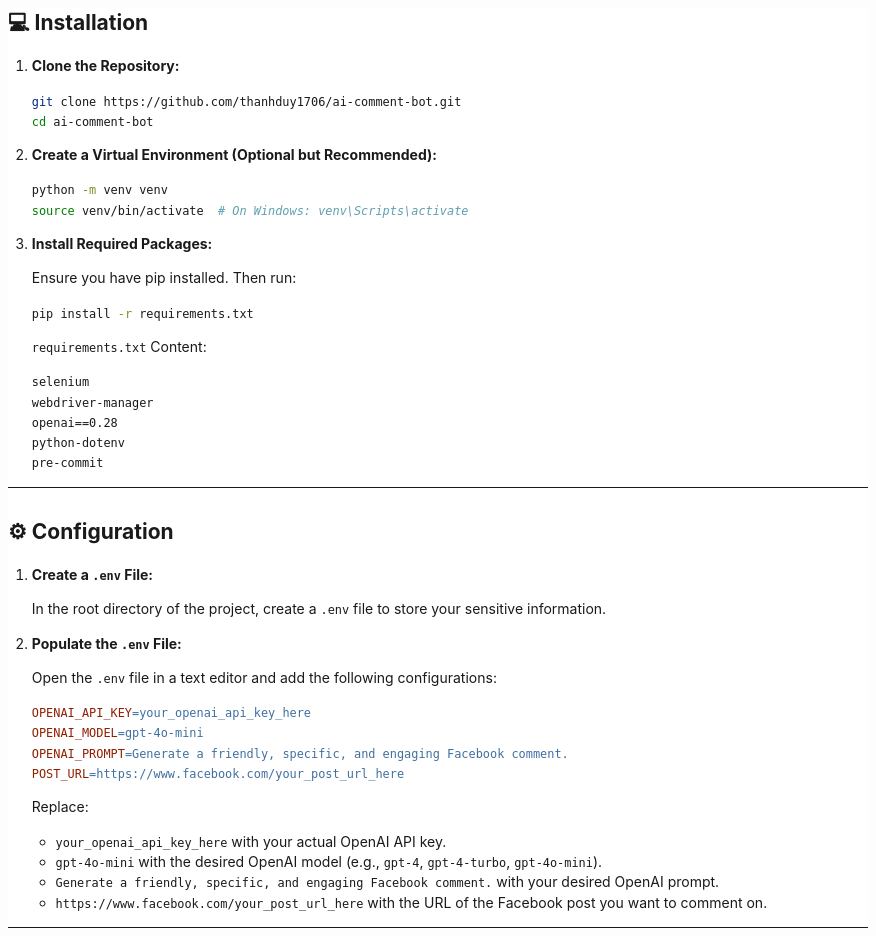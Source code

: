
## 💻 Installation

1. **Clone the Repository:**

   ```bash
   git clone https://github.com/thanhduy1706/ai-comment-bot.git
   cd ai-comment-bot
   ```

2. **Create a Virtual Environment (Optional but Recommended):**

   ```bash
   python -m venv venv
   source venv/bin/activate  # On Windows: venv\Scripts\activate
   ```

3. **Install Required Packages:**

   Ensure you have pip installed. Then run:

   ```bash
   pip install -r requirements.txt
   ```

   `requirements.txt` Content:

   ```
   selenium
   webdriver-manager
   openai==0.28
   python-dotenv
   pre-commit
   ```

---

## ⚙️ Configuration

1. **Create a `.env` File:**

   In the root directory of the project, create a `.env` file to store your sensitive information.

2. **Populate the `.env` File:**

   Open the `.env` file in a text editor and add the following configurations:

   ```makefile
   OPENAI_API_KEY=your_openai_api_key_here
   OPENAI_MODEL=gpt-4o-mini
   OPENAI_PROMPT=Generate a friendly, specific, and engaging Facebook comment.
   POST_URL=https://www.facebook.com/your_post_url_here
   ```

   Replace:

   - `your_openai_api_key_here` with your actual OpenAI API key.
   - `gpt-4o-mini` with the desired OpenAI model (e.g., `gpt-4`, `gpt-4-turbo`, `gpt-4o-mini`).
   - `Generate a friendly, specific, and engaging Facebook comment.` with your desired OpenAI prompt.
   - `https://www.facebook.com/your_post_url_here` with the URL of the Facebook post you want to comment on.

---